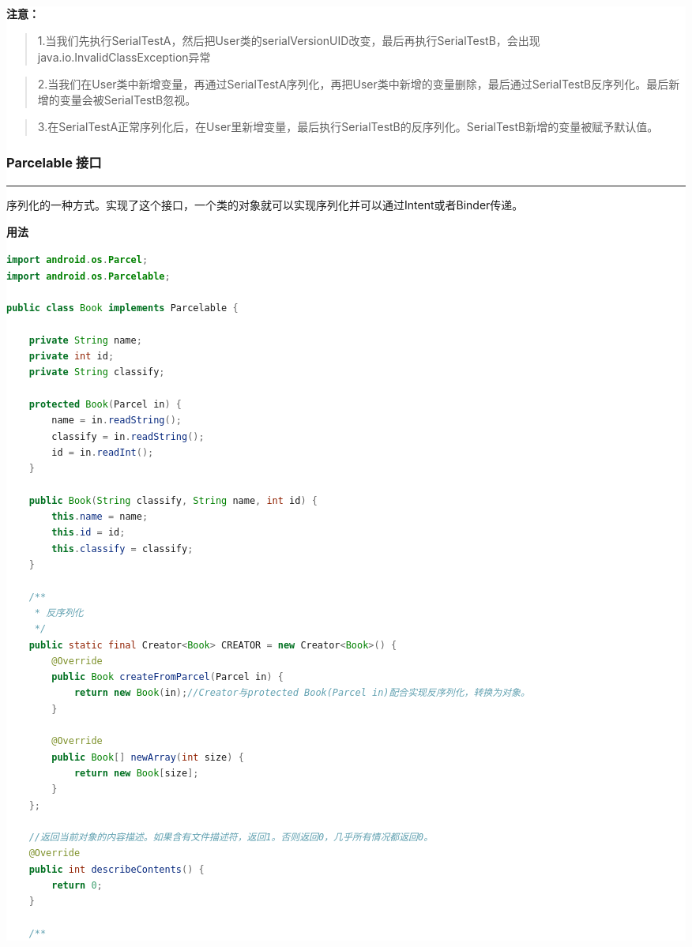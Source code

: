 ```java

```

**注意：**

> 1.当我们先执行SerialTestA，然后把User类的serialVersionUID改变，最后再执行SerialTestB，会出现java.io.InvalidClassException异常

> 2.当我们在User类中新增变量，再通过SerialTestA序列化，再把User类中新增的变量删除，最后通过SerialTestB反序列化。最后新增的变量会被SerialTestB忽视。

> 3.在SerialTestA正常序列化后，在User里新增变量，最后执行SerialTestB的反序列化。SerialTestB新增的变量被赋予默认值。



### Parcelable 接口

------

序列化的一种方式。实现了这个接口，一个类的对象就可以实现序列化并可以通过Intent或者Binder传递。



**用法**

```java
import android.os.Parcel;
import android.os.Parcelable;

public class Book implements Parcelable {

    private String name;
    private int id;
    private String classify;

    protected Book(Parcel in) {
        name = in.readString();
        classify = in.readString();
        id = in.readInt();
    }

    public Book(String classify, String name, int id) {
        this.name = name;
        this.id = id;
        this.classify = classify;
    }

    /**
     * 反序列化
     */
    public static final Creator<Book> CREATOR = new Creator<Book>() {
        @Override
        public Book createFromParcel(Parcel in) {
            return new Book(in);//Creator与protected Book(Parcel in)配合实现反序列化，转换为对象。
        }

        @Override
        public Book[] newArray(int size) {
            return new Book[size];
        }
    };

    //返回当前对象的内容描述。如果含有文件描述符，返回1。否则返回0，几乎所有情况都返回0。
    @Override
    public int describeContents() {
        return 0;
    }

    /**
```